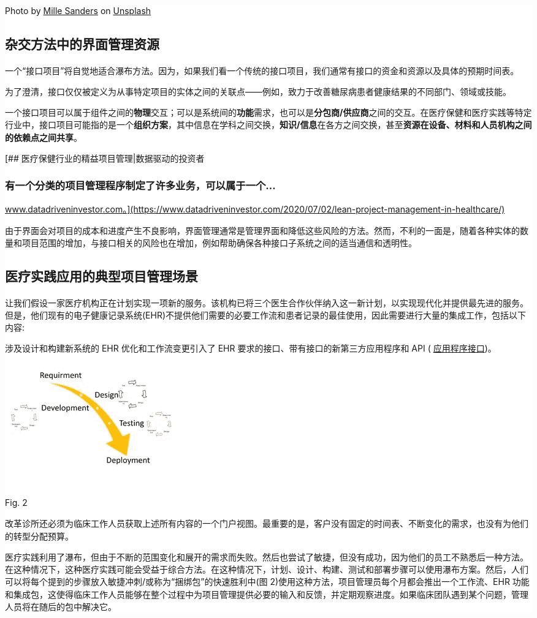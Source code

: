 Photo by [Mille Sanders](https://unsplash.com/@millesanders?utm_source=medium&utm_medium=referral) on [Unsplash](https://unsplash.com?utm_source=medium&utm_medium=referral)

## 杂交方法中的界面管理资源

一个“接口项目”将自觉地适合瀑布方法。因为，如果我们看一个传统的接口项目，我们通常有接口的资金和资源以及具体的预期时间表。

为了澄清，接口仅仅被定义为从事特定项目的实体之间的关联点——例如，致力于改善糖尿病患者健康结果的不同部门、领域或技能。

一个接口项目可以属于组件之间的**物理**交互；可以是系统间的**功能**需求，也可以是**分包商/供应商**之间的交互。在医疗保健和医疗实践等特定行业中，接口项目可能指的是一个**组织方案**，其中信息在学科之间交换，**知识/信息**在各方之间交换，甚至**资源在设备、材料和人员机构之间的依赖点之间共享**。

[](https://www.datadriveninvestor.com/2020/07/02/lean-project-management-in-healthcare/) [## 医疗保健行业的精益项目管理|数据驱动的投资者

### 有一个分类的项目管理程序制定了许多业务，可以属于一个…

www.datadriveninvestor.com。](https://www.datadriveninvestor.com/2020/07/02/lean-project-management-in-healthcare/) 

由于界面会对项目的成本和进度产生不良影响，界面管理通常是管理界面和降低这些风险的方法。然而，不利的一面是，随着各种实体的数量和项目范围的增加，与接口相关的风险也在增加，例如帮助确保各种接口子系统之间的适当通信和透明性。

## 医疗实践应用的典型项目管理场景

让我们假设一家医疗机构正在计划实现一项新的服务。该机构已将三个医生合作伙伴纳入这一新计划，以实现现代化并提供最先进的服务。但是，他们现有的电子健康记录系统(EHR)不提供他们需要的必要工作流和患者记录的最佳使用，因此需要进行大量的集成工作，包括以下内容:

涉及设计和构建新系统的 EHR 优化和工作流变更引入了 EHR 要求的接口、带有接口的新第三方应用程序和 API ( [应用程序接口](https://en.wikipedia.org/wiki/Application_programming_interface))。

![](img/6bf9d8a3919a54739280d7034d76cbbc.png)

Fig. 2

改革诊所还必须为临床工作人员获取上述所有内容的一个门户视图。最重要的是，客户没有固定的时间表、不断变化的需求，也没有为他们的转型分配预算。

医疗实践利用了瀑布，但由于不断的范围变化和展开的需求而失败。然后也尝试了敏捷，但没有成功，因为他们的员工不熟悉后一种方法。在这种情况下，这种医疗实践可能会受益于综合方法。在这种情况下，计划、设计、构建、测试和部署步骤可以使用瀑布方案。然后，人们可以将每个提到的步骤放入敏捷冲刺/或称为“捆绑包”的快速胜利中(图 2)使用这种方法，项目管理员每个月都会推出一个工作流、EHR 功能和集成包，这使得临床工作人员能够在整个过程中为项目管理提供必要的输入和反馈，并定期观察进度。如果临床团队遇到某个问题，管理人员将在随后的包中解决它。
